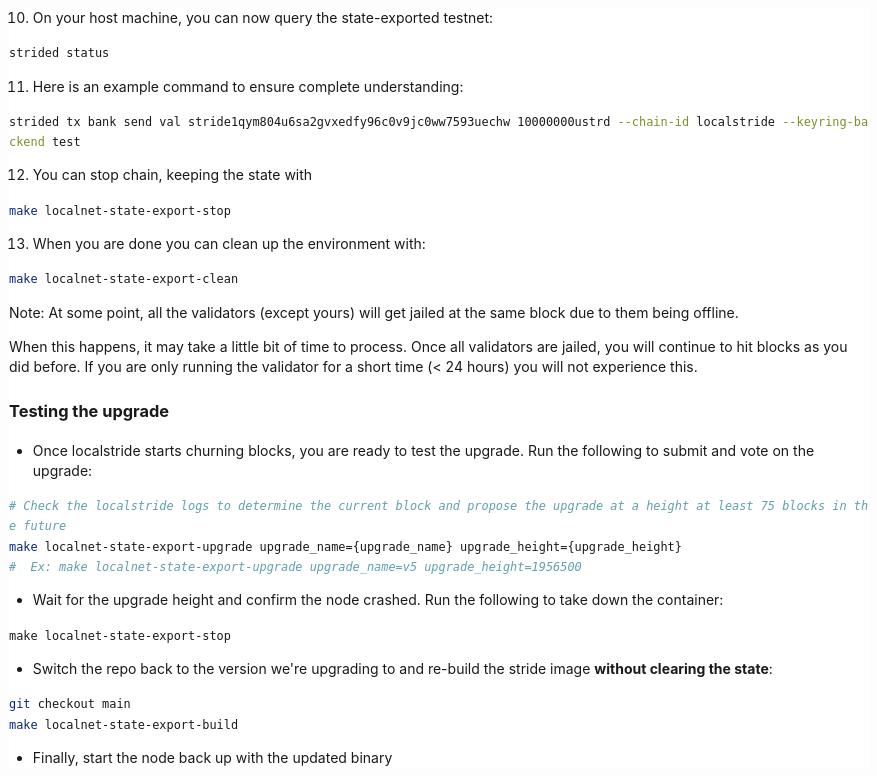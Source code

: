 10. On your host machine, you can now query the state-exported testnet:

```sh
strided status
```

11. Here is an example command to ensure complete understanding:

```sh
strided tx bank send val stride1qym804u6sa2gvxedfy96c0v9jc0ww7593uechw 10000000ustrd --chain-id localstride --keyring-backend test
```

12. You can stop chain, keeping the state with

```bash
make localnet-state-export-stop
```

13. When you are done you can clean up the environment with:

```bash
make localnet-state-export-clean
```

Note: At some point, all the validators (except yours) will get jailed at the
same block due to them being offline.

When this happens, it may take a little bit of time to process. Once all
validators are jailed, you will continue to hit blocks as you did before. If you
are only running the validator for a short time (< 24 hours) you will not
experience this.

### Testing the upgrade

- Once localstride starts churning blocks, you are ready to test the upgrade.
  Run the following to submit and vote on the upgrade:

```bash
# Check the localstride logs to determine the current block and propose the upgrade at a height at least 75 blocks in the future
make localnet-state-export-upgrade upgrade_name={upgrade_name} upgrade_height={upgrade_height}
#  Ex: make localnet-state-export-upgrade upgrade_name=v5 upgrade_height=1956500
```

- Wait for the upgrade height and confirm the node crashed. Run the following to
  take down the container:

```
make localnet-state-export-stop
```

- Switch the repo back to the version we're upgrading to and re-build the stride
  image **without clearing the state**:

```bash
git checkout main
make localnet-state-export-build
```

- Finally, start the node back up with the updated binary

